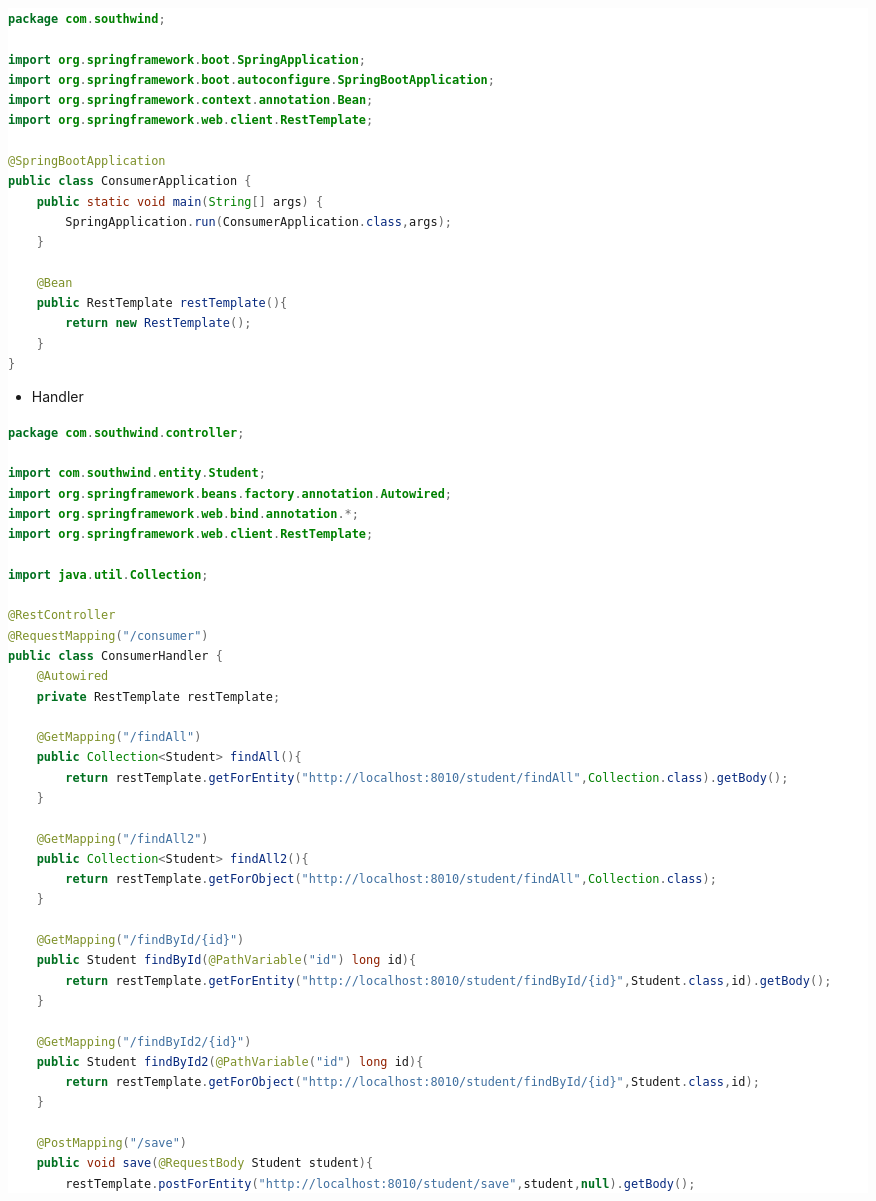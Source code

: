 ```java
package com.southwind;

import org.springframework.boot.SpringApplication;
import org.springframework.boot.autoconfigure.SpringBootApplication;
import org.springframework.context.annotation.Bean;
import org.springframework.web.client.RestTemplate;

@SpringBootApplication
public class ConsumerApplication {
    public static void main(String[] args) {
        SpringApplication.run(ConsumerApplication.class,args);
    }

    @Bean
    public RestTemplate restTemplate(){
        return new RestTemplate();
    }
}
```

- Handler

```java
package com.southwind.controller;

import com.southwind.entity.Student;
import org.springframework.beans.factory.annotation.Autowired;
import org.springframework.web.bind.annotation.*;
import org.springframework.web.client.RestTemplate;

import java.util.Collection;

@RestController
@RequestMapping("/consumer")
public class ConsumerHandler {
    @Autowired
    private RestTemplate restTemplate;

    @GetMapping("/findAll")
    public Collection<Student> findAll(){
        return restTemplate.getForEntity("http://localhost:8010/student/findAll",Collection.class).getBody();
    }

    @GetMapping("/findAll2")
    public Collection<Student> findAll2(){
        return restTemplate.getForObject("http://localhost:8010/student/findAll",Collection.class);
    }

    @GetMapping("/findById/{id}")
    public Student findById(@PathVariable("id") long id){
        return restTemplate.getForEntity("http://localhost:8010/student/findById/{id}",Student.class,id).getBody();
    }

    @GetMapping("/findById2/{id}")
    public Student findById2(@PathVariable("id") long id){
        return restTemplate.getForObject("http://localhost:8010/student/findById/{id}",Student.class,id);
    }

    @PostMapping("/save")
    public void save(@RequestBody Student student){
        restTemplate.postForEntity("http://localhost:8010/student/save",student,null).getBody();
```